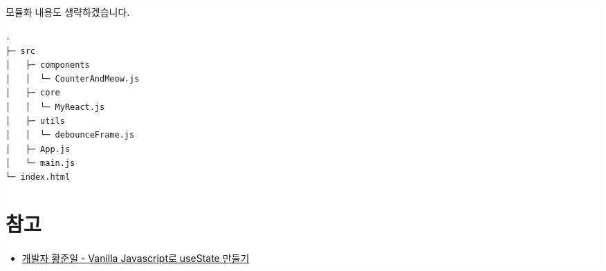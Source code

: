 모듈화 내용도 생략하겠습니다.

```
.
├─ src
│   ├─ components
│   │  └─ CounterAndMeow.js
│   ├─ core
│   │  └─ MyReact.js
│   ├─ utils
│   │  └─ debounceFrame.js
│   ├─ App.js
│   └─ main.js
└─ index.html
```

# 참고

- [개발자 황준일 - Vanilla Javascript로 useState 만들기](https://junilhwang.github.io/TIL/Javascript/Design/Vanilla-JS-Make-useSate-hook/)
